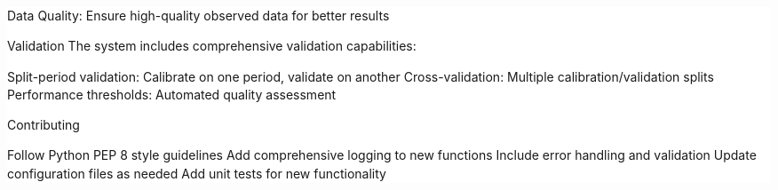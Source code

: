 Data Quality: Ensure high-quality observed data for better results

Validation
The system includes comprehensive validation capabilities:

Split-period validation: Calibrate on one period, validate on another
Cross-validation: Multiple calibration/validation splits
Performance thresholds: Automated quality assessment

Contributing

Follow Python PEP 8 style guidelines
Add comprehensive logging to new functions
Include error handling and validation
Update configuration files as needed
Add unit tests for new functionality